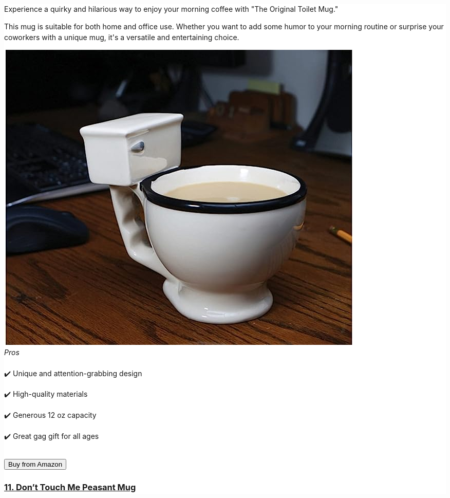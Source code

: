 Experience a quirky and hilarious way to enjoy your morning coffee with "The Original Toilet Mug."

This mug is suitable for both home and office use. Whether you want to add some humor to your morning routine or surprise your coworkers with a unique mug, it's a versatile and entertaining choice.

<div class="f-grid">
    <div class="f-grid-col">
      <a href="https://www.amazon.com/BigMouth-Inc-Toilet-Ceramic-Perfect/dp/B002SQG4TU/" target="_blank" rel="nofollow,noindex" ><img class="img-thumb lazyimg" src="/img/post/20230601/The-Original-Toilet-Mug.jpg" alt="35 Gifts for New Boyfriend That'll Make Him Surprise In 2023"></a>
    </div>
    <div class="f-grid-col">
     <i>Pros</i><br><br>
		✔️ Unique and attention-grabbing design<br><br>
		✔️ High-quality materials<br><br>
		✔️ Generous 12 oz capacity<br><br>
		✔️ Great gag gift for all ages<br><br>
      <p class="text-center"><a href="https://www.amazon.com/BigMouth-Inc-Toilet-Ceramic-Perfect/dp/B002SQG4TU/" target="_blank" rel="nofollow,noindex" ><button type="button" class="btn btn-primary">Buy from Amazon</button></a></p>
    </div>
</div>

### [11\. Don’t Touch Me Peasant Mug](https://www.amazon.com/Wampumtuk-Touch-Peasant-Ounces-Coffee/dp/B0793J4C9T/)
